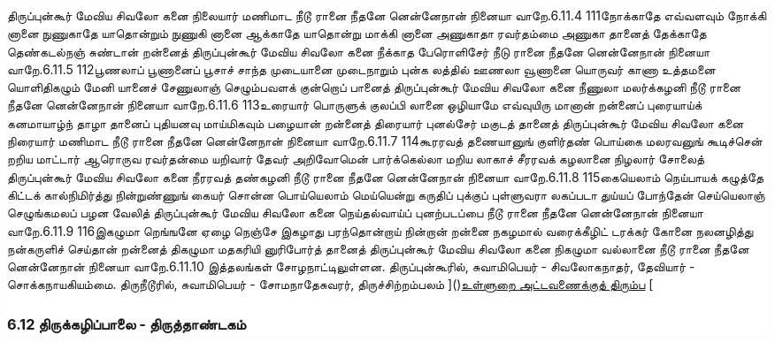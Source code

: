 திருப்புன்கூர் மேவிய சிவலோ கனை
நிலையார் மணிமாட நீடூ ரானை
நீதனே னென்னேநான் நினையா வாறே.6.11.4 111நோக்காதே எவ்வளவும் நோக்கி னானை
நுணுகாதே யாதொன்றும் நுணுகி னானை
ஆக்காதே யாதொன்று மாக்கி னானை
அணுகாதா ரவர்தம்மை அணுகா தானைத்
தேக்காதே தெண்கடல்நஞ் சுண்டான் றன்னைத்
திருப்புன்கூர் மேவிய சிவலோ கனை
நீக்காத பேரொளிசேர் நீடு ரானை
நீதனே னென்னேநான் நினையா வாறே.6.11.5 112பூணலாப் பூணானைப் பூசாச் சாந்த
முடையானை முடைநாறும் புன்க லத்தில்
ஊணலா வூணானை யொருவர் காணா
உத்தமனை யொளிதிகழும் மேனி யானைச்
சேணுலாஞ் செழும்பவளக் குன்றொப் பானைத்
திருப்புன்கூர் மேவிய சிவலோ கனை
நீணுலா மலர்க்கழனி நீடூ ரானை
நீதனே னென்னேநான் நினையா வாறே.6.11.6 113உரையார் பொருளுக் குலப்பி லானை
ஒழியாமே எவ்வுயிரு மானான் றன்னைப்
புரையாய்க் கனமாயாழ்ந் தாழா தானைப்
புதியனவு மாய்மிகவும் பழையான் றன்னைத்
திரையார் புனல்சேர் மகுடத் தானைத்
திருப்புன்கூர் மேவிய சிவலோ கனை
நிரையார் மணிமாட நீடூ ரானை
நீதனே னென்னேநான் நினையா வாறே.6.11.7 114கூரரவத் தணையானுங் குளிர்தண் பொய்கை
மலரவனுங் கூடிச்சென் றறிய மாட்டார்
ஆரொருவ ரவர்தன்மை யறிவார் தேவர்
அறிவோமென் பார்க்கெல்லா மறிய லாகாச்
சீரரவக் கழலானை நிழலார் சோலைத்
திருப்புன்கூர் மேவிய சிவலோ கனை
நீரரவத் தண்கழனி நீடூ ரானை
நீதனே னென்னேநான் நினையா வாறே.6.11.8 115கையெலாம் நெய்பாயக் கழுத்தே கிட்டக்
கால்நிமிர்த்து நின்றுண்ணுங் கையர் சொன்ன
பொய்யெலாம் மெய்யென்று கருதிப் புக்குப்
புள்ளுவரா லகப்படா துய்யப் போந்தேன்
செய்யெலாஞ் செழுங்கமலப் பழன வேலித்
திருப்புன்கூர் மேவிய சிவலோ கனை
நெய்தல்வாய்ப் புனற்படப்பை நீடூ ரானை
நீதனே னென்னேநான் நினையா வாறே.6.11.9 116இகழுமா றெங்ஙனே ஏழை நெஞ்சே
இகழாது பரந்தொன்றாய் நின்றான் றன்னை
நகழமால் வரைக்கீழிட் டரக்கர் கோனை
நலனழித்து நன்கருளிச் செய்தான் றன்னைத்
திகழுமா மதகரியி னுரிபோர்த் தானைத்
திருப்புன்கூர் மேவிய சிவலோ கனை
நிகழுமா வல்லானை நீடூ ரானை
நீதனே னென்னேநான் நினையா வாறே.6.11.10
இத்தலங்கள் சோழநாட்டிலுள்ளன. திருப்புன்கூரில்,
சுவாமிபெயர் - சிவலோகநாதர்,
தேவியார் - சொக்கநாயகியம்மை.
திருநீடூரில்,
சுவாமிபெயர் - சோமநாதேசுவரர்,
திருச்சிற்றம்பலம்
]()[உள்ளுறை அட்டவணைக்குத் திரும்ப](https://www.projectmadurai.org/pm_etexts/utf8/pmuni0192.html#hd6005)
[
### 6.12 திருக்கழிப்பாலை - திருத்தாண்டகம்
